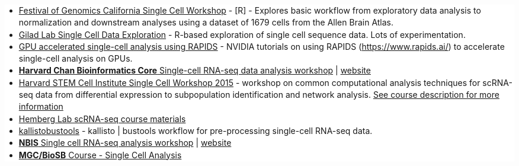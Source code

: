 - [Festival of Genomics California Single Cell Workshop](https://kdkorthauer.github.io/FestivalWorkshopVignettes/) - [R] - Explores basic workflow from exploratory data analysis to normalization and downstream analyses using a dataset of 1679 cells from the Allen Brain Atlas.
- [Gilad Lab Single Cell Data Exploration](http://jdblischak.github.io/singleCellSeq/analysis/) - R-based exploration of single cell sequence data. Lots of experimentation.
- [GPU accelerated single-cell analysis using RAPIDS](https://github.com/clara-parabricks/rapids-single-cell-examples) - NVIDIA tutorials on using RAPIDS (https://www.rapids.ai/) to accelerate single-cell analysis on GPUs.
- [**Harvard Chan Bioinformatics Core** Single-cell RNA-seq data analysis workshop](https://github.com/hbctraining/scRNA-seq_online) | [website](https://hbctraining.github.io/scRNA-seq_online/schedule/links-to-lessons.html)
- [Harvard STEM Cell Institute Single Cell Workshop 2015](http://hms-dbmi.github.io/scw/) - workshop on common computational analysis techniques for scRNA-seq data from differential expression to subpopulation identification and network analysis. [See course description for more information](http://scholar.harvard.edu/jeanfan/classes/single-cell-workshop-2015)
- [Hemberg Lab scRNA-seq course materials](http://hemberg-lab.github.io/scRNA.seq.course/index.html)
- [kallistobustools](https://github.com/pachterlab/kallistobustools) - kallisto | bustools workflow for pre-processing single-cell RNA-seq data.
- [**NBIS** Single cell RNA-seq analysis workshop](https://github.com/nbisweden/workshop-scRNAseq) | [website](https://nbisweden.github.io/workshop-scRNAseq/)
- [**MGC/BioSB** Course - Single Cell Analysis](https://github.com/LeidenCBC/MGC-BioSB-SingleCellAnalysis2021)
